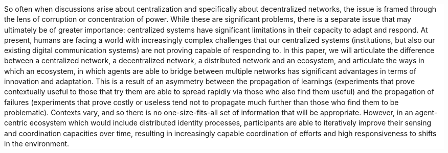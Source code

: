 So often when discussions arise about centralization and specifically about decentralized networks, the issue is framed through the lens of corruption or concentration of power. While these are significant problems, there is a separate issue that may ultimately be of greater importance: centralized systems have significant limitations in their capacity to adapt and respond. At present, humans are facing a world with increasingly complex challenges that our centralized systems (institutions, but also our existing digital communication systems) are not proving capable of responding to. In this paper, we will articulate the difference between a centralized network, a decentralized network, a distributed network and an ecosystem, and articulate the ways in which an ecosystem, in which agents are able to bridge between multiple networks has significant advantages in terms of innovation and adaptation. This is a result of an asymmetry between the propagation of learnings (experiments that prove contextually useful to those that try them are able to spread rapidly via those who also find them useful) and the propagation of failures (experiments that prove costly or useless tend not to propagate much further than those who find them to be problematic). Contexts vary, and so there is no one-size-fits-all set of information that will be appropriate. However, in an agent-centric ecosystem which would include distributed identity processes, participants are able to iteratively improve their sensing and coordination capacities over time, resulting in increasingly capable coordination of efforts and high responsiveness to shifts in the environment.













